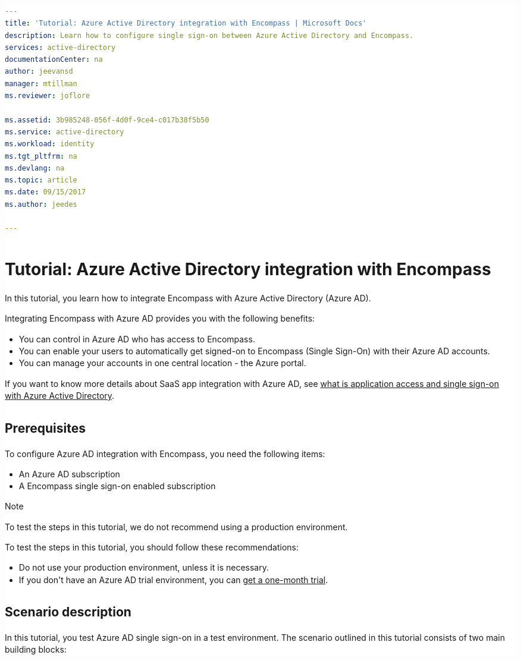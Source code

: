 ```yaml
---
title: 'Tutorial: Azure Active Directory integration with Encompass | Microsoft Docs'
description: Learn how to configure single sign-on between Azure Active Directory and Encompass.
services: active-directory
documentationCenter: na
author: jeevansd
manager: mtillman
ms.reviewer: joflore

ms.assetid: 3b985248-056f-4d0f-9ce4-c017b38f5b50
ms.service: active-directory
ms.workload: identity
ms.tgt_pltfrm: na
ms.devlang: na
ms.topic: article
ms.date: 09/15/2017
ms.author: jeedes

---
```

# Tutorial: Azure Active Directory integration with Encompass

In this tutorial, you learn how to integrate Encompass with Azure Active Directory (Azure AD).

Integrating Encompass with Azure AD provides you with the following benefits:

- You can control in Azure AD who has access to Encompass.
- You can enable your users to automatically get signed-on to Encompass (Single Sign-On) with their Azure AD accounts.
- You can manage your accounts in one central location - the Azure portal.

If you want to know more details about SaaS app integration with Azure AD, see [what is application access and single sign-on with Azure Active Directory](active-directory-appssoaccess-whatis.md).

## Prerequisites

To configure Azure AD integration with Encompass, you need the following items:

- An Azure AD subscription
- A Encompass single sign-on enabled subscription

> [!NOTE]
> To test the steps in this tutorial, we do not recommend using a production environment.

To test the steps in this tutorial, you should follow these recommendations:

- Do not use your production environment, unless it is necessary.
- If you don't have an Azure AD trial environment, you can [get a one-month trial](https://azure.microsoft.com/pricing/free-trial/).

## Scenario description
In this tutorial, you test Azure AD single sign-on in a test environment. 
The scenario outlined in this tutorial consists of two main building blocks:


[1]: ./media/active-directory-saas-encompass-tutorial/tutorial_general_01.png
[2]: ./media/active-directory-saas-encompass-tutorial/tutorial_general_02.png
[3]: ./media/active-directory-saas-encompass-tutorial/tutorial_general_03.png
[4]: ./media/active-directory-saas-encompass-tutorial/tutorial_general_04.png
[100]: ./media/active-directory-saas-encompass-tutorial/tutorial_general_100.png
[200]: ./media/active-directory-saas-encompass-tutorial/tutorial_general_200.png
[201]: ./media/active-directory-saas-encompass-tutorial/tutorial_general_201.png
[202]: ./media/active-directory-saas-encompass-tutorial/tutorial_general_202.png
[203]: ./media/active-directory-saas-encompass-tutorial/tutorial_general_203.png